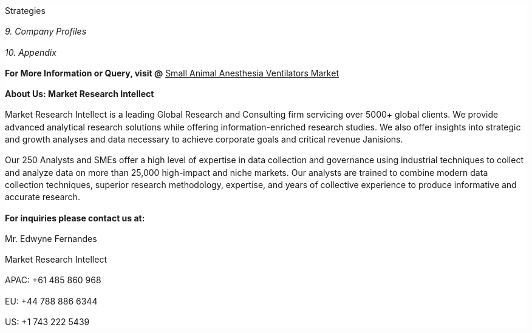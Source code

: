 Strategies</span></em></li></ul><p><em><span class="font-[700]">9. Company Profiles</span></em></p><p><em><span class="font-[700]">10. Appendix</span></em></p><p><span class="font-[700]"><strong>For More Information or Query, visit&nbsp;@</strong>&nbsp;</span><span class="font-[700]"><a href="https://www.marketresearchintellect.com/product/global-small-animal-anesthesia-ventilators-market-size-and-forecast/?utm_source=Linkedin&utm_medium=846" target="_blank" data-tracking-control-name="article-ssr-frontend-pulse_little-text-block" data-tracking-will-navigate="" data-test-link="">Small Animal Anesthesia Ventilators Market</a></span></p><p><strong><span class="font-[700]">About Us: Market Research Intellect</span></strong></p><p><span class="">Market Research Intellect is a leading Global Research and Consulting firm servicing over 5000+ global clients. We provide advanced analytical research solutions while offering information-enriched research studies.&nbsp;</span>We also offer insights into strategic and growth analyses and data necessary to achieve corporate goals and critical revenue Janisions.</p><p><span class="">Our 250 Analysts and SMEs offer a high level of expertise in data collection and governance using industrial techniques to collect and analyze data on more than 25,000 high-impact and niche markets. Our analysts are trained to combine modern data collection techniques, superior research methodology, expertise, and years of collective experience to produce informative and accurate research.</span></p><p><strong>For inquiries please contact us at:</strong></p><p>Mr. Edwyne Fernandes</p><p>Market Research Intellect</p><p>APAC: +61 485 860 968</p><p>EU: +44 788 886 6344</p><p>US: +1 743 222 5439</p>
